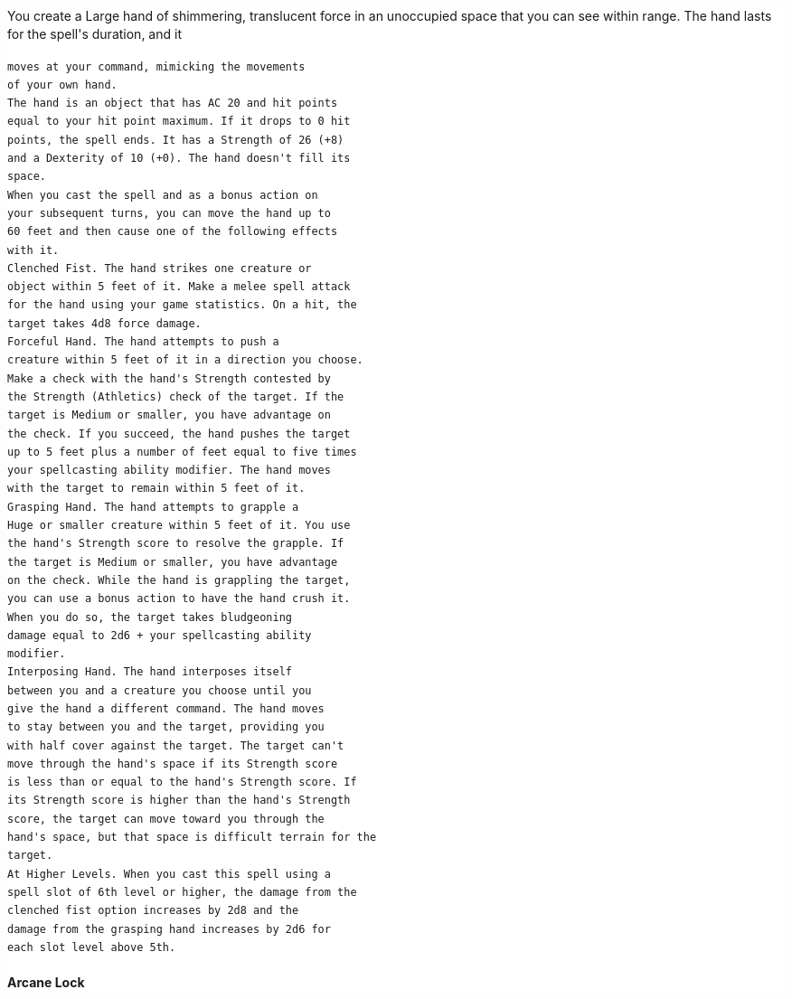 You create a Large hand of shimmering, translucent
force in an unoccupied space that you can see within
range. The hand lasts for the spell's duration, and it

```
moves at your command, mimicking the movements
of your own hand.
The hand is an object that has AC 20 and hit points
equal to your hit point maximum. If it drops to 0 hit
points, the spell ends. It has a Strength of 26 (+8)
and a Dexterity of 10 (+0). The hand doesn't fill its
space.
When you cast the spell and as a bonus action on
your subsequent turns, you can move the hand up to
60 feet and then cause one of the following effects
with it.
Clenched Fist. The hand strikes one creature or
object within 5 feet of it. Make a melee spell attack
for the hand using your game statistics. On a hit, the
target takes 4d8 force damage.
Forceful Hand. The hand attempts to push a
creature within 5 feet of it in a direction you choose.
Make a check with the hand's Strength contested by
the Strength (Athletics) check of the target. If the
target is Medium or smaller, you have advantage on
the check. If you succeed, the hand pushes the target
up to 5 feet plus a number of feet equal to five times
your spellcasting ability modifier. The hand moves
with the target to remain within 5 feet of it.
Grasping Hand. The hand attempts to grapple a
Huge or smaller creature within 5 feet of it. You use
the hand's Strength score to resolve the grapple. If
the target is Medium or smaller, you have advantage
on the check. While the hand is grappling the target,
you can use a bonus action to have the hand crush it.
When you do so, the target takes bludgeoning
damage equal to 2d6 + your spellcasting ability
modifier.
Interposing Hand. The hand interposes itself
between you and a creature you choose until you
give the hand a different command. The hand moves
to stay between you and the target, providing you
with half cover against the target. The target can't
move through the hand's space if its Strength score
is less than or equal to the hand's Strength score. If
its Strength score is higher than the hand's Strength
score, the target can move toward you through the
hand's space, but that space is difficult terrain for the
target.
At Higher Levels. When you cast this spell using a
spell slot of 6th level or higher, the damage from the
clenched fist option increases by 2d8 and the
damage from the grasping hand increases by 2d6 for
each slot level above 5th.
```
#### Arcane Lock
